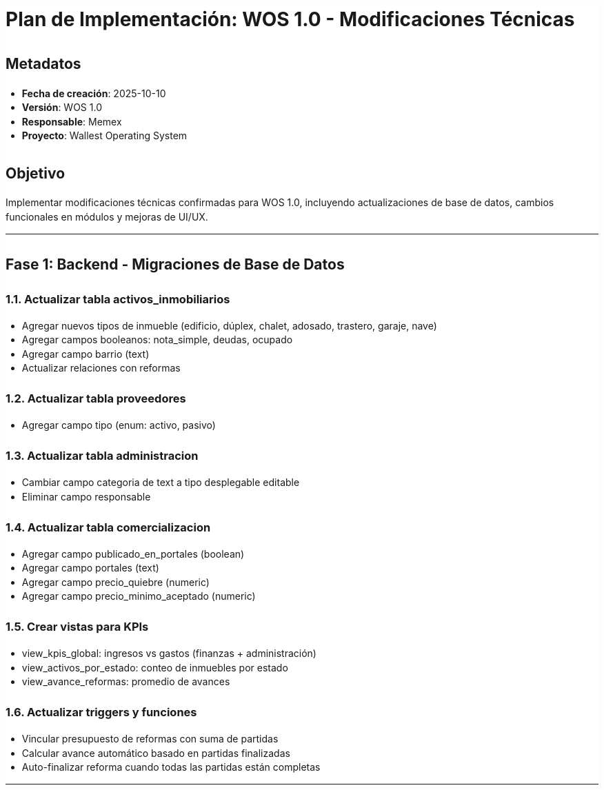 # Plan de Implementación: WOS 1.0 - Modificaciones Técnicas

## Metadatos
- **Fecha de creación**: 2025-10-10
- **Versión**: WOS 1.0
- **Responsable**: Memex
- **Proyecto**: Wallest Operating System

## Objetivo
Implementar modificaciones técnicas confirmadas para WOS 1.0, incluyendo actualizaciones de base de datos, cambios funcionales en módulos y mejoras de UI/UX.

---

## Fase 1: Backend - Migraciones de Base de Datos

### 1.1. Actualizar tabla activos_inmobiliarios
- Agregar nuevos tipos de inmueble (edificio, dúplex, chalet, adosado, trastero, garaje, nave)
- Agregar campos booleanos: nota_simple, deudas, ocupado
- Agregar campo barrio (text)
- Actualizar relaciones con reformas

### 1.2. Actualizar tabla proveedores
- Agregar campo tipo (enum: activo, pasivo)

### 1.3. Actualizar tabla administracion
- Cambiar campo categoria de text a tipo desplegable editable
- Eliminar campo responsable

### 1.4. Actualizar tabla comercializacion
- Agregar campo publicado_en_portales (boolean)
- Agregar campo portales (text)
- Agregar campo precio_quiebre (numeric)
- Agregar campo precio_minimo_aceptado (numeric)

### 1.5. Crear vistas para KPIs
- view_kpis_global: ingresos vs gastos (finanzas + administración)
- view_activos_por_estado: conteo de inmuebles por estado
- view_avance_reformas: promedio de avances

### 1.6. Actualizar triggers y funciones
- Vincular presupuesto de reformas con suma de partidas
- Calcular avance automático basado en partidas finalizadas
- Auto-finalizar reforma cuando todas las partidas están completas

---
